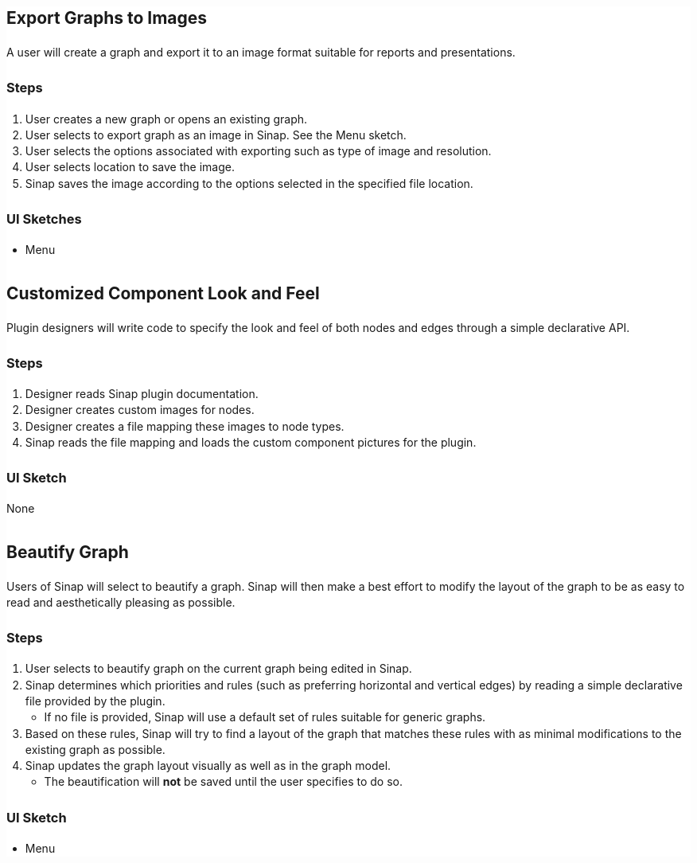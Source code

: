 ## Export Graphs to Images

A user will create a graph and export it to an image format suitable for reports and presentations.

### Steps

1. User creates a new graph or opens an existing graph.
2. User selects to export graph as an image in Sinap. See the Menu sketch.
3. User selects the options associated with exporting such as type of image and resolution.
4. User selects location to save the image.
5. Sinap saves the image according to the options selected in the specified file location.

### UI Sketches

- Menu

## Customized Component Look and Feel

Plugin designers will write code to specify the look and feel of both nodes and edges through a simple declarative API.

### Steps

1. Designer reads Sinap plugin documentation.
2. Designer creates custom images for nodes.
3. Designer creates a file mapping these images to node types.
4. Sinap reads the file mapping and loads the custom component pictures for the plugin.

### UI Sketch

None

## Beautify Graph

Users of Sinap will select to beautify a graph. Sinap will then make a best effort to modify the layout of the graph to be as easy to read and aesthetically pleasing as possible.

### Steps

1. User selects to beautify graph on the current graph being edited in Sinap.
2. Sinap determines which priorities and rules (such as preferring horizontal and vertical edges) by reading a simple declarative file provided by the plugin.
    + If no file is provided, Sinap will use a default set of rules suitable for generic graphs.
3. Based on these rules, Sinap will try to find a layout of the graph that matches these rules with as minimal modifications to the existing graph as possible.
4. Sinap updates the graph layout visually as well as in the graph model.
    + The beautification will **not** be saved until the user specifies to do so.

### UI Sketch

- Menu
